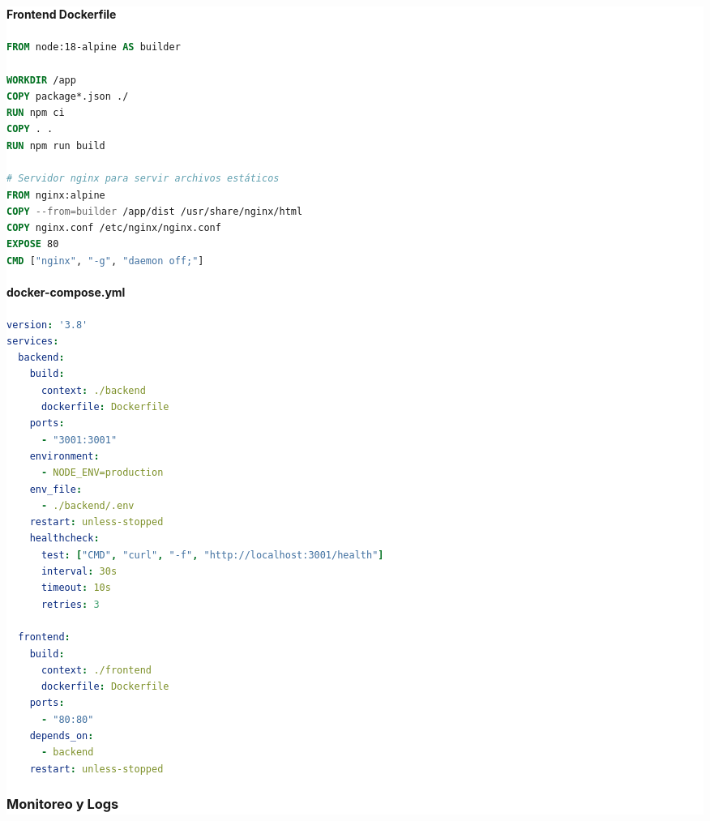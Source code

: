 #### Frontend Dockerfile
```dockerfile
FROM node:18-alpine AS builder

WORKDIR /app
COPY package*.json ./
RUN npm ci
COPY . .
RUN npm run build

# Servidor nginx para servir archivos estáticos
FROM nginx:alpine
COPY --from=builder /app/dist /usr/share/nginx/html
COPY nginx.conf /etc/nginx/nginx.conf
EXPOSE 80
CMD ["nginx", "-g", "daemon off;"]
```

#### docker-compose.yml
```yaml
version: '3.8'
services:
  backend:
    build:
      context: ./backend
      dockerfile: Dockerfile
    ports:
      - "3001:3001"
    environment:
      - NODE_ENV=production
    env_file:
      - ./backend/.env
    restart: unless-stopped
    healthcheck:
      test: ["CMD", "curl", "-f", "http://localhost:3001/health"]
      interval: 30s
      timeout: 10s
      retries: 3

  frontend:
    build:
      context: ./frontend
      dockerfile: Dockerfile
    ports:
      - "80:80"
    depends_on:
      - backend
    restart: unless-stopped
```

### Monitoreo y Logs
